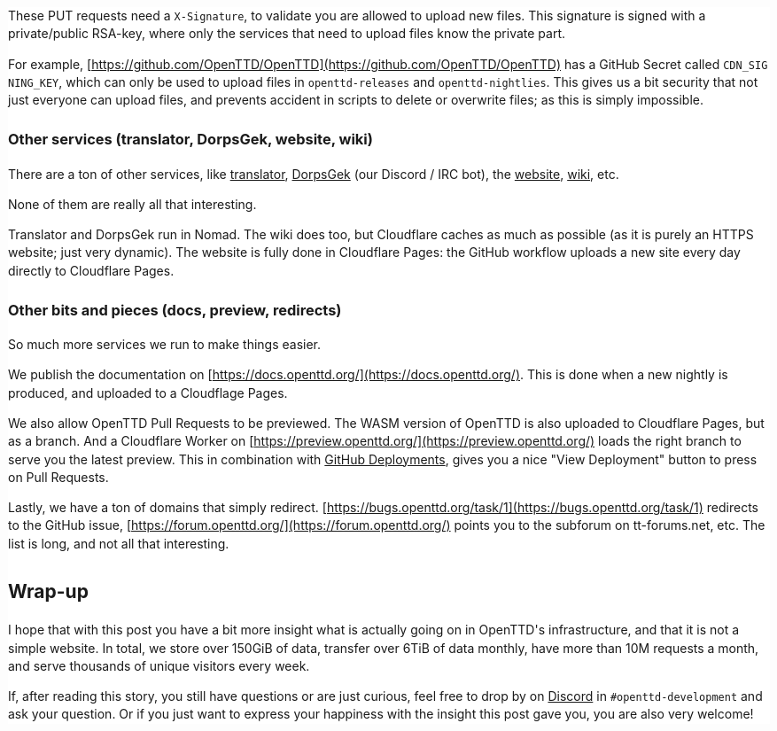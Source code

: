 These PUT requests need a `X-Signature`, to validate you are allowed to upload new files.
This signature is signed with a private/public RSA-key, where only the services that need to upload files know the private part.

For example, [https://github.com/OpenTTD/OpenTTD](https://github.com/OpenTTD/OpenTTD) has a GitHub Secret called `CDN_SIGNING_KEY`, which can only be used to upload files in `openttd-releases` and `openttd-nightlies`.
This gives us a bit security that not just everyone can upload files, and prevents accident in scripts to delete or overwrite files; as this is simply impossible.

### Other services (translator, DorpsGek, website, wiki)

There are a ton of other services, like [translator](https://github.com/OpenTTD/eints), [DorpsGek](https://github.com/OpenTTD/DorpsGek) (our Discord / IRC bot), the [website](https://github.com/OpenTTD/website), [wiki](https://github.com/TrueBrain/TrueWiki), etc.

None of them are really all that interesting.

Translator and DorpsGek run in Nomad.
The wiki does too, but Cloudflare caches as much as possible (as it is purely an HTTPS website; just very dynamic).
The website is fully done in Cloudflare Pages: the GitHub workflow uploads a new site every day directly to Cloudflare Pages.

### Other bits and pieces (docs, preview, redirects)

So much more services we run to make things easier.

We publish the documentation on [https://docs.openttd.org/](https://docs.openttd.org/).
This is done when a new nightly is produced, and uploaded to a Cloudflage Pages.

We also allow OpenTTD Pull Requests to be previewed.
The WASM version of OpenTTD is also uploaded to Cloudflare Pages, but as a branch.
And a Cloudflare Worker on [https://preview.openttd.org/](https://preview.openttd.org/) loads the right branch to serve you the latest preview.
This in combination with [GitHub Deployments](https://docs.github.com/en/actions/deployment/targeting-different-environments/using-environments-for-deployment), gives you a nice "View Deployment" button to press on Pull Requests.

Lastly, we have a ton of domains that simply redirect.
[https://bugs.openttd.org/task/1](https://bugs.openttd.org/task/1) redirects to the GitHub issue, [https://forum.openttd.org/](https://forum.openttd.org/) points you to the subforum on tt-forums.net, etc.
The list is long, and not all that interesting.

## Wrap-up

I hope that with this post you have a bit more insight what is actually going on in OpenTTD's infrastructure, and that it is not a simple website.
In total, we store over 150GiB of data, transfer over 6TiB of data monthly, have more than 10M requests a month, and serve thousands of unique visitors every week.

If, after reading this story, you still have questions or are just curious, feel free to drop by on [Discord](https://discord.gg/openttd) in `#openttd-development` and ask your question.
Or if you just want to express your happiness with the insight this post gave you, you are also very welcome!
